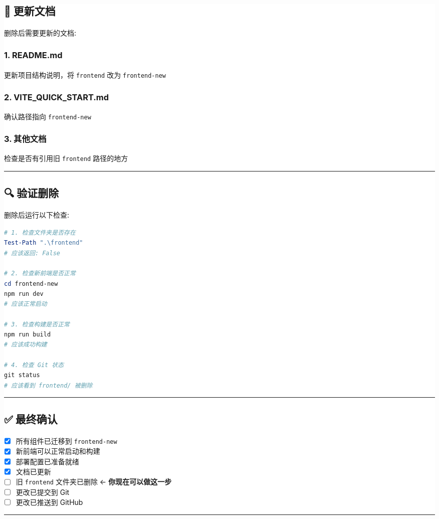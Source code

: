 
## 📝 更新文档

删除后需要更新的文档:

### 1. README.md
更新项目结构说明，将 `frontend` 改为 `frontend-new`

### 2. VITE_QUICK_START.md
确认路径指向 `frontend-new`

### 3. 其他文档
检查是否有引用旧 `frontend` 路径的地方

---

## 🔍 验证删除

删除后运行以下检查:

```powershell
# 1. 检查文件夹是否存在
Test-Path ".\frontend"
# 应该返回: False

# 2. 检查新前端是否正常
cd frontend-new
npm run dev
# 应该正常启动

# 3. 检查构建是否正常
npm run build
# 应该成功构建

# 4. 检查 Git 状态
git status
# 应该看到 frontend/ 被删除
```

---

## ✅ 最终确认

- [x] 所有组件已迁移到 `frontend-new`
- [x] 新前端可以正常启动和构建
- [x] 部署配置已准备就绪
- [x] 文档已更新
- [ ] 旧 `frontend` 文件夹已删除 ← **你现在可以做这一步**
- [ ] 更改已提交到 Git
- [ ] 更改已推送到 GitHub

---
